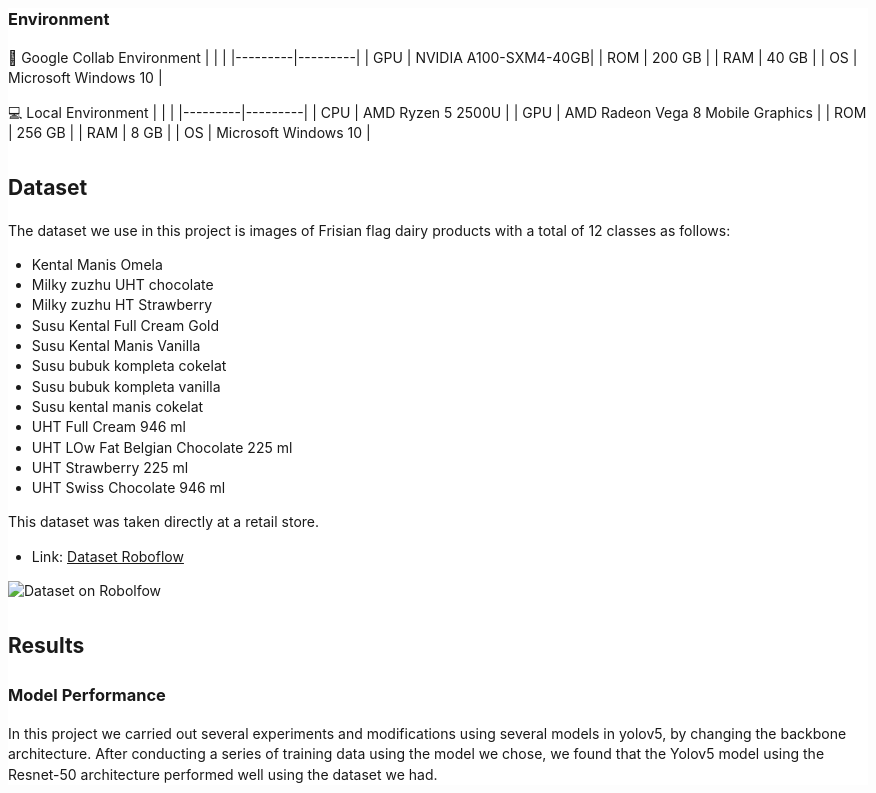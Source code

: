 ### Environment
🧿 Google Collab Environment
| | |
|---------|---------|
| GPU | NVIDIA A100-SXM4-40GB|
| ROM | 200 GB |
| RAM | 40 GB |
| OS | Microsoft Windows 10 |

💻 Local Environment
| | |
|---------|---------|
| CPU | AMD Ryzen 5 2500U |
| GPU | AMD Radeon Vega 8 Mobile Graphics |
| ROM | 256 GB |
| RAM | 8 GB |
| OS | Microsoft Windows 10 |

## Dataset
The dataset we use in this project is images of Frisian flag dairy products with a total of 12 classes as follows:
- Kental Manis Omela 
- Milky zuzhu UHT chocolate 
- Milky zuzhu HT Strawberry 
- Susu Kental Full Cream Gold
- Susu Kental Manis Vanilla 
- Susu bubuk kompleta cokelat 
- Susu bubuk kompleta vanilla
- Susu kental manis cokelat 
- UHT Full Cream 946 ml 
- UHT LOw Fat Belgian Chocolate 225 ml
- UHT Strawberry 225 ml
- UHT Swiss Chocolate 946 ml

This dataset was taken directly at a retail store.
- Link: [Dataset Roboflow](https://universe.roboflow.com/neurantechno-1yd1n/various-milk-types-detection/dataset/6)

![Dataset on Robolfow](https://github.com/josh209062/NeuranTechno-SC5AI/assets/85721003/dd562301-f3d6-423d-8902-6b3c831f6e1c)


## Results
### Model Performance
In this project we carried out several experiments and modifications using several models in yolov5, by changing the backbone architecture. After conducting a series of training data using the model we chose, we found that the Yolov5 model using the Resnet-50 architecture performed well using the dataset we had.
